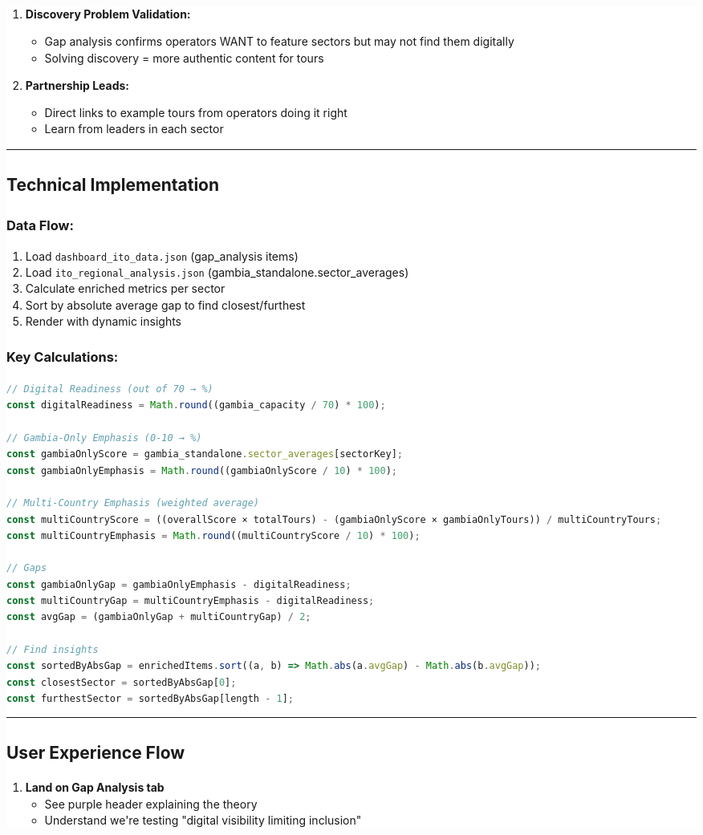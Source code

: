 1. **Discovery Problem Validation:**
   - Gap analysis confirms operators WANT to feature sectors but may not find them digitally
   - Solving discovery = more authentic content for tours

2. **Partnership Leads:**
   - Direct links to example tours from operators doing it right
   - Learn from leaders in each sector

---

## Technical Implementation

### Data Flow:
1. Load `dashboard_ito_data.json` (gap_analysis items)
2. Load `ito_regional_analysis.json` (gambia_standalone.sector_averages)
3. Calculate enriched metrics per sector
4. Sort by absolute average gap to find closest/furthest
5. Render with dynamic insights

### Key Calculations:
```typescript
// Digital Readiness (out of 70 → %)
const digitalReadiness = Math.round((gambia_capacity / 70) * 100);

// Gambia-Only Emphasis (0-10 → %)
const gambiaOnlyScore = gambia_standalone.sector_averages[sectorKey];
const gambiaOnlyEmphasis = Math.round((gambiaOnlyScore / 10) * 100);

// Multi-Country Emphasis (weighted average)
const multiCountryScore = ((overallScore × totalTours) - (gambiaOnlyScore × gambiaOnlyTours)) / multiCountryTours;
const multiCountryEmphasis = Math.round((multiCountryScore / 10) * 100);

// Gaps
const gambiaOnlyGap = gambiaOnlyEmphasis - digitalReadiness;
const multiCountryGap = multiCountryEmphasis - digitalReadiness;
const avgGap = (gambiaOnlyGap + multiCountryGap) / 2;

// Find insights
const sortedByAbsGap = enrichedItems.sort((a, b) => Math.abs(a.avgGap) - Math.abs(b.avgGap));
const closestSector = sortedByAbsGap[0];
const furthestSector = sortedByAbsGap[length - 1];
```

---

## User Experience Flow

1. **Land on Gap Analysis tab**
   - See purple header explaining the theory
   - Understand we're testing "digital visibility limiting inclusion"
